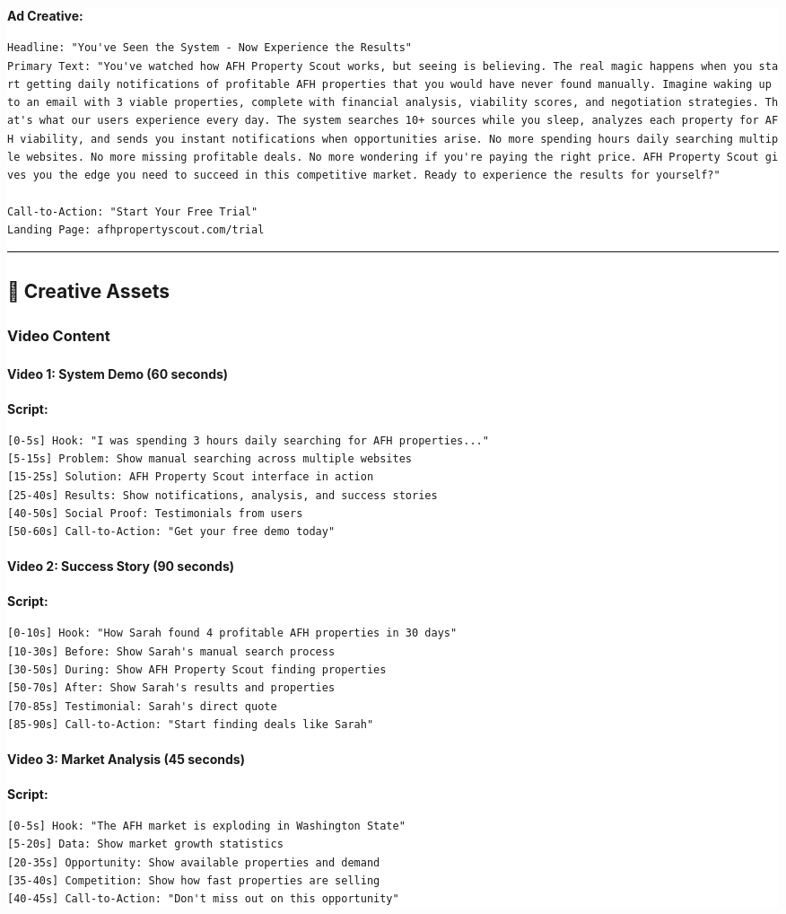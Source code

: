 **Ad Creative:**
```
Headline: "You've Seen the System - Now Experience the Results"
Primary Text: "You've watched how AFH Property Scout works, but seeing is believing. The real magic happens when you start getting daily notifications of profitable AFH properties that you would have never found manually. Imagine waking up to an email with 3 viable properties, complete with financial analysis, viability scores, and negotiation strategies. That's what our users experience every day. The system searches 10+ sources while you sleep, analyzes each property for AFH viability, and sends you instant notifications when opportunities arise. No more spending hours daily searching multiple websites. No more missing profitable deals. No more wondering if you're paying the right price. AFH Property Scout gives you the edge you need to succeed in this competitive market. Ready to experience the results for yourself?"

Call-to-Action: "Start Your Free Trial"
Landing Page: afhpropertyscout.com/trial
```

---

## 🎨 Creative Assets

### Video Content

#### Video 1: System Demo (60 seconds)
**Script:**
```
[0-5s] Hook: "I was spending 3 hours daily searching for AFH properties..."
[5-15s] Problem: Show manual searching across multiple websites
[15-25s] Solution: AFH Property Scout interface in action
[25-40s] Results: Show notifications, analysis, and success stories
[40-50s] Social Proof: Testimonials from users
[50-60s] Call-to-Action: "Get your free demo today"
```

#### Video 2: Success Story (90 seconds)
**Script:**
```
[0-10s] Hook: "How Sarah found 4 profitable AFH properties in 30 days"
[10-30s] Before: Show Sarah's manual search process
[30-50s] During: Show AFH Property Scout finding properties
[50-70s] After: Show Sarah's results and properties
[70-85s] Testimonial: Sarah's direct quote
[85-90s] Call-to-Action: "Start finding deals like Sarah"
```

#### Video 3: Market Analysis (45 seconds)
**Script:**
```
[0-5s] Hook: "The AFH market is exploding in Washington State"
[5-20s] Data: Show market growth statistics
[20-35s] Opportunity: Show available properties and demand
[35-40s] Competition: Show how fast properties are selling
[40-45s] Call-to-Action: "Don't miss out on this opportunity"
```
